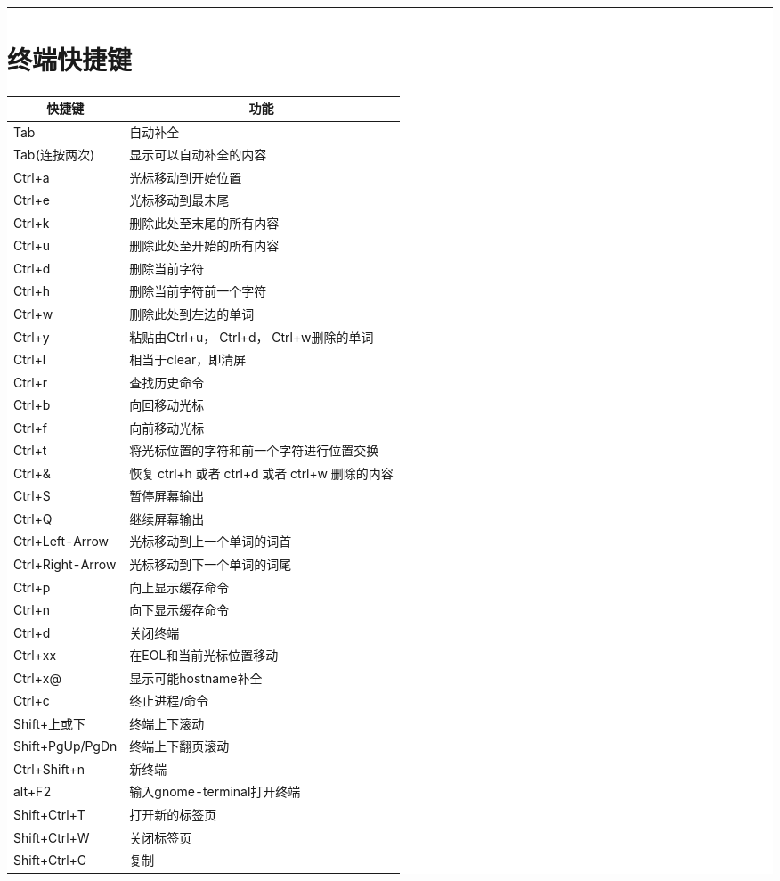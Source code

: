 

---
# 终端快捷键

|快捷键	|功能|
|-------|---|
|Tab	|自动补全|
|Tab(连按两次)|显示可以自动补全的内容
|Ctrl+a	|光标移动到开始位置
|Ctrl+e	|光标移动到最末尾
|Ctrl+k	|删除此处至末尾的所有内容
|Ctrl+u	|删除此处至开始的所有内容
|Ctrl+d	|删除当前字符
|Ctrl+h	|删除当前字符前一个字符
|Ctrl+w	|删除此处到左边的单词
|Ctrl+y	|粘贴由Ctrl+u， Ctrl+d， Ctrl+w删除的单词
|Ctrl+l	|相当于clear，即清屏
|Ctrl+r	|查找历史命令
|Ctrl+b	|向回移动光标
|Ctrl+f	|向前移动光标
|Ctrl+t	|将光标位置的字符和前一个字符进行位置交换
|Ctrl+&	|恢复 ctrl+h 或者 ctrl+d 或者 ctrl+w 删除的内容
|Ctrl+S	|暂停屏幕输出
|Ctrl+Q	|继续屏幕输出
|Ctrl+Left-Arrow	|光标移动到上一个单词的词首
|Ctrl+Right-Arrow	|光标移动到下一个单词的词尾
|Ctrl+p	|向上显示缓存命令
|Ctrl+n	|向下显示缓存命令
|Ctrl+d	|关闭终端
|Ctrl+xx	|在EOL和当前光标位置移动
|Ctrl+x@	|显示可能hostname补全
|Ctrl+c	|终止进程/命令
|Shift+上或下	|终端上下滚动
|Shift+PgUp/PgDn	|终端上下翻页滚动
|Ctrl+Shift+n	|新终端
|alt+F2	|输入gnome-terminal打开终端
|Shift+Ctrl+T	|打开新的标签页
|Shift+Ctrl+W	|关闭标签页
|Shift+Ctrl+C	|复制